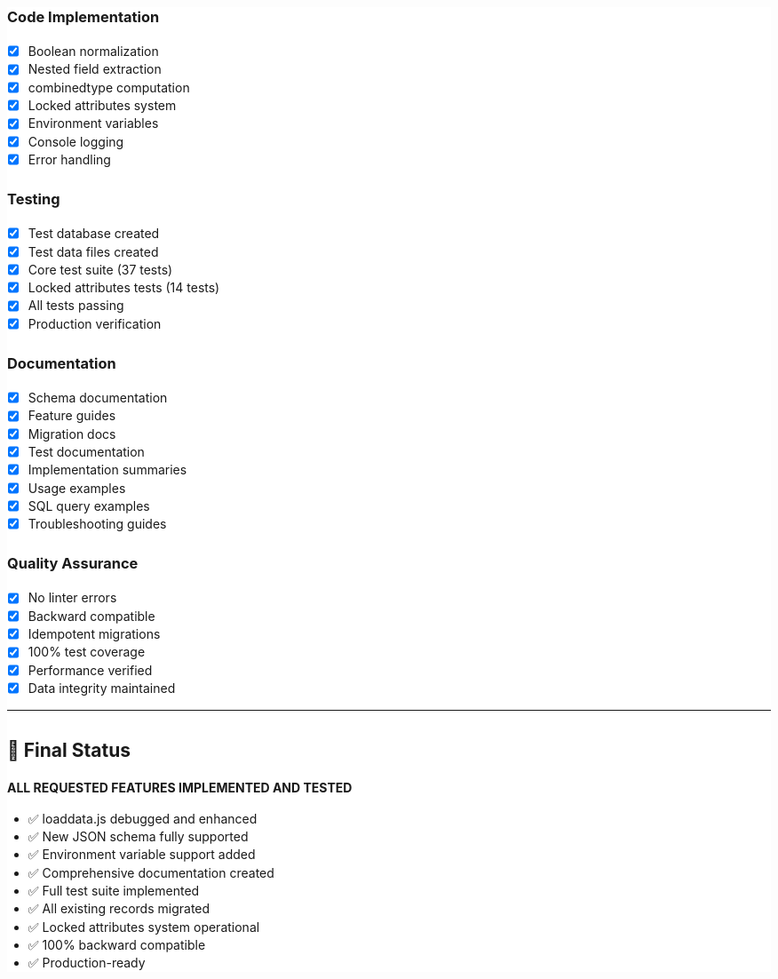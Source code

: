 ### Code Implementation
- [x] Boolean normalization
- [x] Nested field extraction
- [x] combinedtype computation
- [x] Locked attributes system
- [x] Environment variables
- [x] Console logging
- [x] Error handling

### Testing
- [x] Test database created
- [x] Test data files created
- [x] Core test suite (37 tests)
- [x] Locked attributes tests (14 tests)
- [x] All tests passing
- [x] Production verification

### Documentation
- [x] Schema documentation
- [x] Feature guides
- [x] Migration docs
- [x] Test documentation
- [x] Implementation summaries
- [x] Usage examples
- [x] SQL query examples
- [x] Troubleshooting guides

### Quality Assurance
- [x] No linter errors
- [x] Backward compatible
- [x] Idempotent migrations
- [x] 100% test coverage
- [x] Performance verified
- [x] Data integrity maintained

---

## 🎉 Final Status

**ALL REQUESTED FEATURES IMPLEMENTED AND TESTED**

- ✅ loaddata.js debugged and enhanced
- ✅ New JSON schema fully supported
- ✅ Environment variable support added
- ✅ Comprehensive documentation created
- ✅ Full test suite implemented
- ✅ All existing records migrated
- ✅ Locked attributes system operational
- ✅ 100% backward compatible
- ✅ Production-ready
